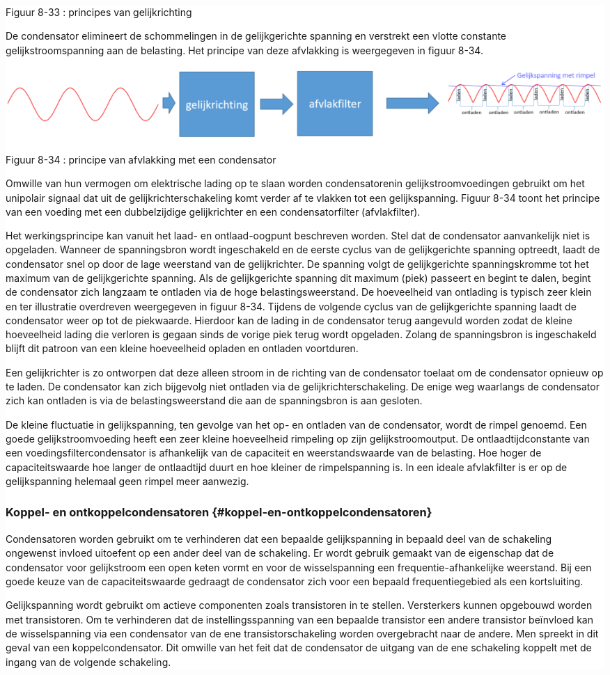 Figuur 8-33 : principes van gelijkrichting

De condensator elimineert de schommelingen in de gelijkgerichte spanning en verstrekt een vlotte constante gelijkstroomspanning aan de belasting. Het principe van deze afvlakking is weergegeven in figuur 8-34.

![](/assets/afbeelding_411.png)

Figuur 8-34 : principe van afvlakking met een condensator

Omwille van hun vermogen om elektrische lading op te slaan worden condensatorenin gelijkstroomvoedingen gebruikt om het unipolair signaal dat uit de gelijkrichterschakeling komt verder af te vlakken tot een gelijkspanning. Figuur 8-34 toont het principe van een voeding met een dubbelzijdige gelijkrichter en een condensatorfilter (afvlakfilter).

Het werkingsprincipe kan vanuit het laad- en ontlaad-oogpunt beschreven worden. Stel dat de condensator aanvankelijk niet is opgeladen. Wanneer de spanningsbron wordt ingeschakeld en de eerste cyclus van de gelijkgerichte spanning optreedt, laadt de condensator snel op door de lage weerstand van de gelijkrichter. De spanning volgt de gelijkgerichte spanningskromme tot het maximum van de gelijkgerichte spanning. Als de gelijkgerichte spanning dit maximum (piek) passeert en begint te dalen, begint de condensator zich langzaam te ontladen via de hoge belastingsweerstand. De hoeveelheid van ontlading is typisch zeer klein en ter illustratie overdreven weergegeven in figuur 8-34\. Tijdens de volgende cyclus van de gelijkgerichte spanning laadt de condensator weer op tot de piekwaarde. Hierdoor kan de lading in de condensator terug aangevuld worden zodat de kleine hoeveelheid lading die verloren is gegaan sinds de vorige piek terug wordt opgeladen. Zolang de spanningsbron is ingeschakeld blijft dit patroon van een kleine hoeveelheid opladen en ontladen voortduren.

Een gelijkrichter is zo ontworpen dat deze alleen stroom in de richting van de condensator toelaat om de condensator opnieuw op te laden. De condensator kan zich bijgevolg niet ontladen via de gelijkrichterschakeling. De enige weg waarlangs de condensator zich kan ontladen is via de belastingsweerstand die aan de spanningsbron is aan gesloten.

De kleine fluctuatie in gelijkspanning, ten gevolge van het op- en ontladen van de condensator, wordt de rimpel genoemd. Een goede gelijkstroomvoeding heeft een zeer kleine hoeveelheid rimpeling op zijn gelijkstroomoutput. De ontlaadtijdconstante van een voedingsfiltercondensator is afhankelijk van de capaciteit en weerstandswaarde van de belasting. Hoe hoger de capaciteitswaarde hoe langer de ontlaadtijd duurt en hoe kleiner de rimpelspanning is. In een ideale afvlakfilter is er op de gelijkspanning helemaal geen rimpel meer aanwezig.

### Koppel- en ontkoppelcondensatoren {#koppel-en-ontkoppelcondensatoren}

Condensatoren worden gebruikt om te verhinderen dat een bepaalde gelijkspanning in bepaald deel van de schakeling ongewenst invloed uitoefent op een ander deel van de schakeling. Er wordt gebruik gemaakt van de eigenschap dat de condensator voor gelijkstroom een open keten vormt en voor de wisselspanning een frequentie-afhankelijke weerstand. Bij een goede keuze van de capaciteitswaarde gedraagt de condensator zich voor een bepaald frequentiegebied als een kortsluiting.

Gelijkspanning wordt gebruikt om actieve componenten zoals transistoren in te stellen. Versterkers kunnen opgebouwd worden met transistoren. Om te verhinderen dat de instellingsspanning van een bepaalde transistor een andere transistor beïnvloed kan de wisselspanning via een condensator van de ene transistorschakeling worden overgebracht naar de andere. Men spreekt in dit geval van een koppelcondensator. Dit omwille van het feit dat de condensator de uitgang van de ene schakeling koppelt met de ingang van de volgende schakeling.
